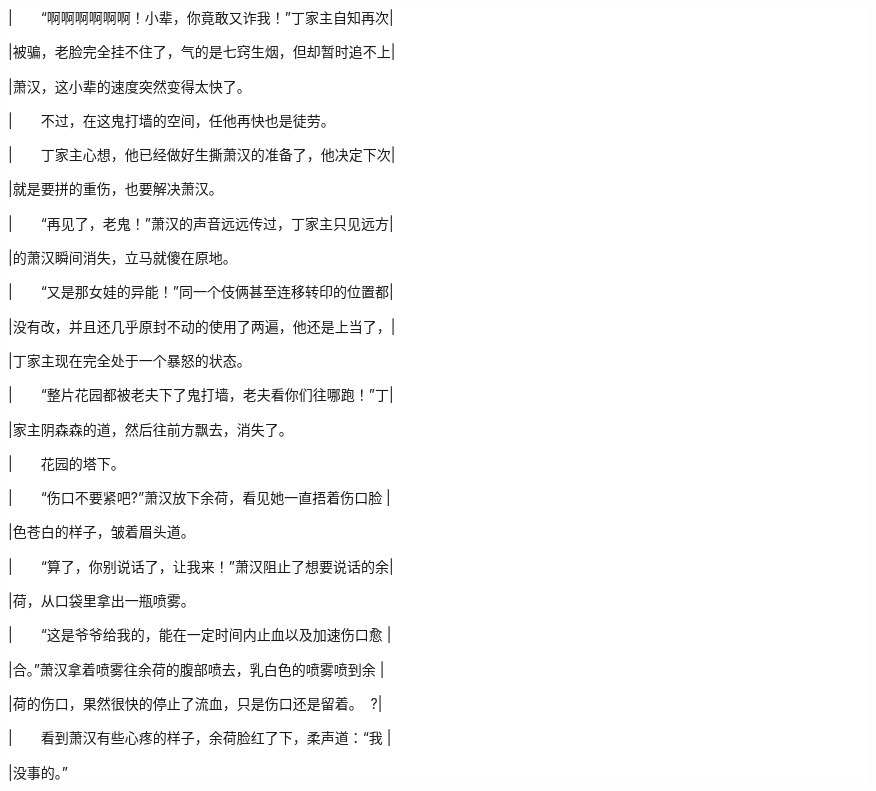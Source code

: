 |　　“啊啊啊啊啊啊！小辈，你竟敢又诈我！”丁家主自知再次|

|被骗，老脸完全挂不住了，气的是七窍生烟，但却暂时追不上|

|萧汉，这小辈的速度突然变得太快了。

|　　不过，在这鬼打墙的空间，任他再快也是徒劳。

|　　丁家主心想，他已经做好生撕萧汉的准备了，他决定下次|

|就是要拼的重伤，也要解决萧汉。

|　　“再见了，老鬼！”萧汉的声音远远传过，丁家主只见远方|

|的萧汉瞬间消失，立马就傻在原地。

|　　“又是那女娃的异能！”同一个伎俩甚至连移转印的位置都|

|没有改，并且还几乎原封不动的使用了两遍，他还是上当了，|

|丁家主现在完全处于一个暴怒的状态。

|　　“整片花园都被老夫下了鬼打墙，老夫看你们往哪跑！”丁|

|家主阴森森的道，然后往前方飘去，消失了。

|　　花园的塔下。

|　　“伤口不要紧吧?”萧汉放下余荷，看见她一直捂着伤口脸 |

|色苍白的样子，皱着眉头道。

|　　“算了，你别说话了，让我来！”萧汉阻止了想要说话的余|

|荷，从口袋里拿出一瓶喷雾。

|　　“这是爷爷给我的，能在一定时间内止血以及加速伤口愈 |

|合。”萧汉拿着喷雾往余荷的腹部喷去，乳白色的喷雾喷到余 |

|荷的伤口，果然很快的停止了流血，只是伤口还是留着。  ?|

|　　看到萧汉有些心疼的样子，余荷脸红了下，柔声道：“我 |

|没事的。”
